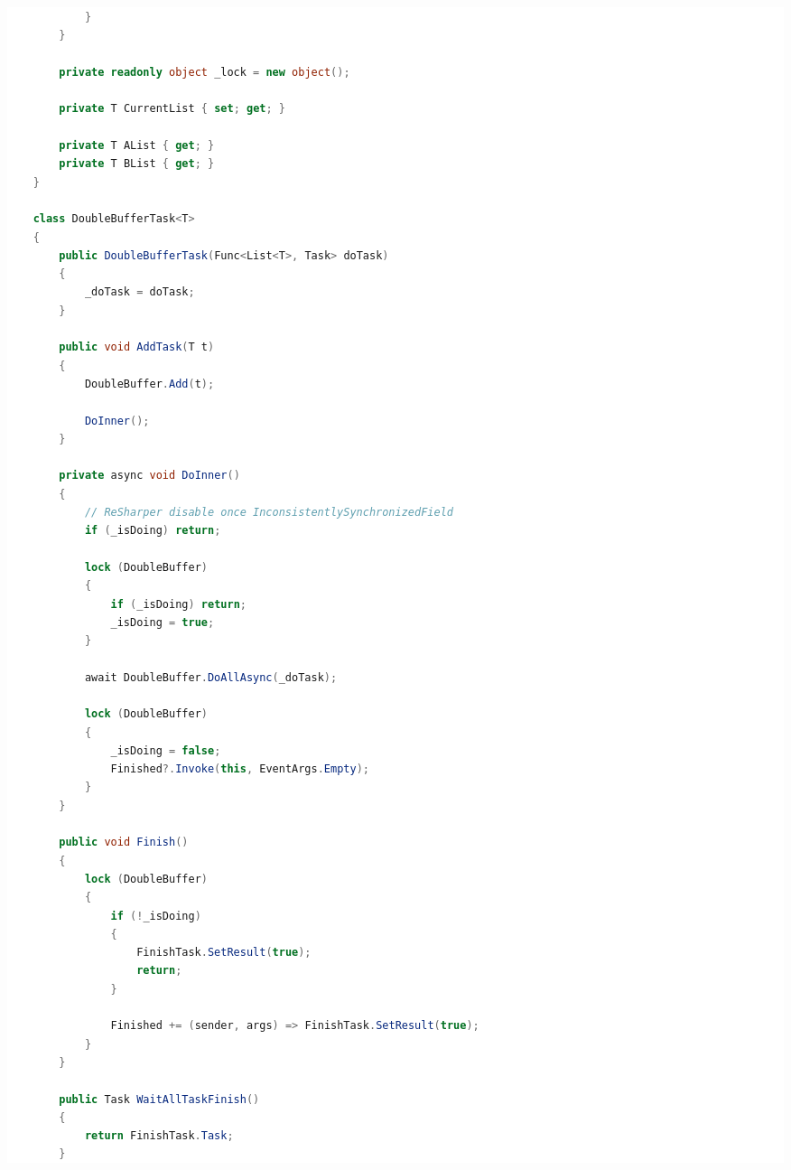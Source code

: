 ```csharp
            }
        }

        private readonly object _lock = new object();

        private T CurrentList { set; get; }

        private T AList { get; }
        private T BList { get; }
    }

    class DoubleBufferTask<T>
    {
        public DoubleBufferTask(Func<List<T>, Task> doTask)
        {
            _doTask = doTask;
        }

        public void AddTask(T t)
        {
            DoubleBuffer.Add(t);

            DoInner();
        }

        private async void DoInner()
        {
            // ReSharper disable once InconsistentlySynchronizedField
            if (_isDoing) return;

            lock (DoubleBuffer)
            {
                if (_isDoing) return;
                _isDoing = true;
            }

            await DoubleBuffer.DoAllAsync(_doTask);

            lock (DoubleBuffer)
            {
                _isDoing = false;
                Finished?.Invoke(this, EventArgs.Empty);
            }
        }

        public void Finish()
        {
            lock (DoubleBuffer)
            {
                if (!_isDoing)
                {
                    FinishTask.SetResult(true);
                    return;
                }

                Finished += (sender, args) => FinishTask.SetResult(true);
            }
        }

        public Task WaitAllTaskFinish()
        {
            return FinishTask.Task;
        }
```